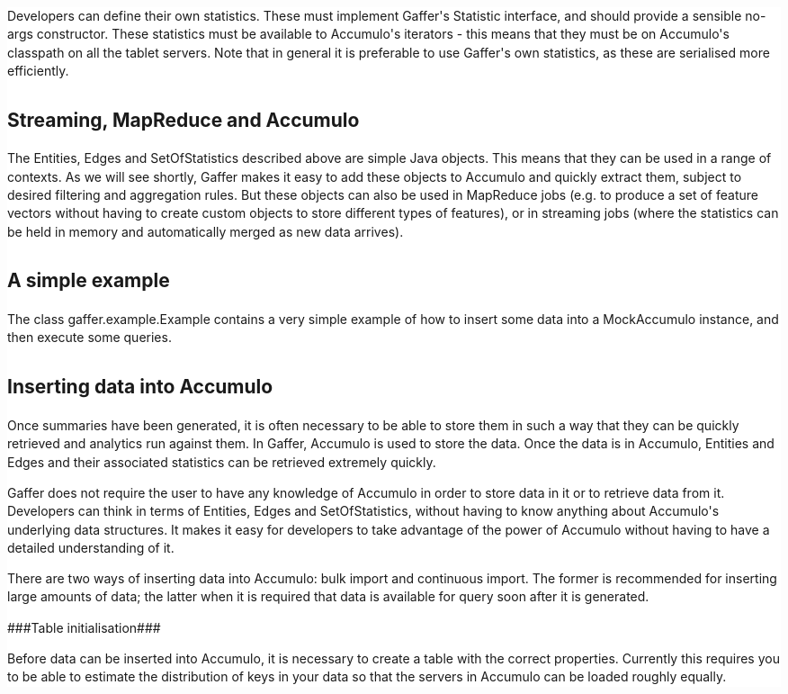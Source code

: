 Developers can define their own statistics. These must implement Gaffer's Statistic interface, and
should provide a sensible no-args constructor. These statistics must be available to Accumulo's iterators - this means
that they must be on Accumulo's classpath on all the tablet servers. Note that in general it is preferable to use
Gaffer's own statistics, as these are serialised more efficiently.

Streaming, MapReduce and Accumulo
---------------------------------

The Entities, Edges and SetOfStatistics described above are simple Java objects. This means that they can be used in a range of
contexts. As we will see shortly, Gaffer makes it easy to add these objects to Accumulo and quickly extract them, subject to
desired filtering and aggregation rules. But these objects can also be used in MapReduce jobs (e.g. to produce a set of
feature vectors without having to create custom objects to store different types of features), or in streaming jobs
(where the statistics can be held in memory and automatically merged as new data arrives).

A simple example
----------------

The class gaffer.example.Example contains a very simple example of how to insert some data into a MockAccumulo instance,
and then execute some queries.

Inserting data into Accumulo
----------------------------

Once summaries have been generated, it is often necessary to be able to store them in such a way that they can be quickly
retrieved and analytics run against them. In Gaffer, Accumulo is used to store the data. Once the data is in Accumulo,
Entities and Edges and their associated statistics can be retrieved extremely quickly.

Gaffer does not require the user to have any knowledge of Accumulo in order to store data in it or to retrieve data from it.
Developers can think in terms of Entities, Edges and SetOfStatistics, without having to know anything about Accumulo's
underlying data structures. It makes it easy for developers to take advantage of the power of Accumulo without having to
have a detailed understanding of it.
 
There are two ways of inserting data into Accumulo: bulk import and continuous import. The former is recommended
for inserting large amounts of data; the latter when it is required that data is available for query soon after it
is generated.

###Table initialisation###

Before data can be inserted into Accumulo, it is necessary to create a table with the correct properties. Currently this
requires you to be able to estimate the distribution of keys in your data so that the servers in Accumulo can be loaded
roughly equally.
